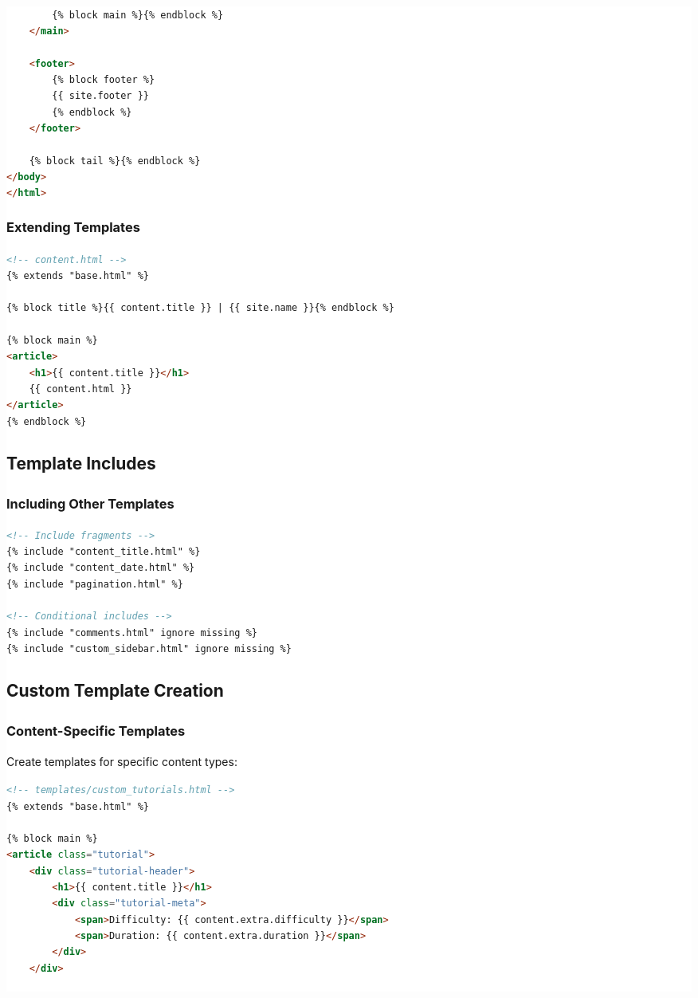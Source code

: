 ```html
        {% block main %}{% endblock %}
    </main>
    
    <footer>
        {% block footer %}
        {{ site.footer }}
        {% endblock %}
    </footer>
    
    {% block tail %}{% endblock %}
</body>
</html>
```

### Extending Templates
```html
<!-- content.html -->
{% extends "base.html" %}

{% block title %}{{ content.title }} | {{ site.name }}{% endblock %}

{% block main %}
<article>
    <h1>{{ content.title }}</h1>
    {{ content.html }}
</article>
{% endblock %}
```

## Template Includes

### Including Other Templates
```html
<!-- Include fragments -->
{% include "content_title.html" %}
{% include "content_date.html" %}
{% include "pagination.html" %}

<!-- Conditional includes -->
{% include "comments.html" ignore missing %}
{% include "custom_sidebar.html" ignore missing %}
```

## Custom Template Creation

### Content-Specific Templates
Create templates for specific content types:

```html
<!-- templates/custom_tutorials.html -->
{% extends "base.html" %}

{% block main %}
<article class="tutorial">
    <div class="tutorial-header">
        <h1>{{ content.title }}</h1>
        <div class="tutorial-meta">
            <span>Difficulty: {{ content.extra.difficulty }}</span>
            <span>Duration: {{ content.extra.duration }}</span>
        </div>
    </div>
    
```